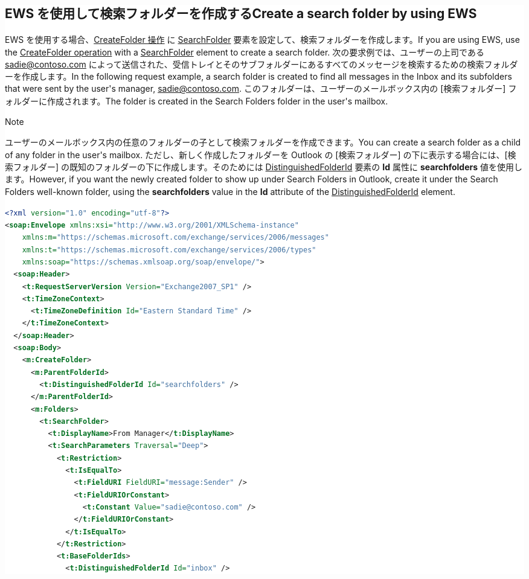 ## <a name="create-a-search-folder-by-using-ews"></a><span data-ttu-id="7974d-145">EWS を使用して検索フォルダーを作成する</span><span class="sxs-lookup"><span data-stu-id="7974d-145">Create a search folder by using EWS</span></span>
<span data-ttu-id="7974d-146"><a name="bk_CreateEWS"> </a></span><span class="sxs-lookup"><span data-stu-id="7974d-146"><a name="bk_CreateEWS"> </a></span></span>

<span data-ttu-id="7974d-147">EWS を使用する場合、[CreateFolder 操作](https://msdn.microsoft.com/library/6f6c334c-b190-4e55-8f0a-38f2a018d1b3%28Office.15%29.aspx) に [SearchFolder](https://msdn.microsoft.com/library/1a7d408b-2e98-4391-8834-085ed6d5757c%28Office.15%29.aspx) 要素を設定して、検索フォルダーを作成します。</span><span class="sxs-lookup"><span data-stu-id="7974d-147">If you are using EWS, use the [CreateFolder operation](https://msdn.microsoft.com/library/6f6c334c-b190-4e55-8f0a-38f2a018d1b3%28Office.15%29.aspx) with a [SearchFolder](https://msdn.microsoft.com/library/1a7d408b-2e98-4391-8834-085ed6d5757c%28Office.15%29.aspx) element to create a search folder.</span></span> <span data-ttu-id="7974d-148">次の要求例では、ユーザーの上司である sadie@contoso.com によって送信された、受信トレイとそのサブフォルダーにあるすべてのメッセージを検索するための検索フォルダーを作成します。</span><span class="sxs-lookup"><span data-stu-id="7974d-148">In the following request example, a search folder is created to find all messages in the Inbox and its subfolders that were sent by the user's manager, sadie@contoso.com.</span></span> <span data-ttu-id="7974d-149">このフォルダーは、ユーザーのメールボックス内の [検索フォルダー] フォルダーに作成されます。</span><span class="sxs-lookup"><span data-stu-id="7974d-149">The folder is created in the Search Folders folder in the user's mailbox.</span></span> 
  
> [!NOTE]
> <span data-ttu-id="7974d-150">ユーザーのメールボックス内の任意のフォルダーの子として検索フォルダーを作成できます。</span><span class="sxs-lookup"><span data-stu-id="7974d-150">You can create a search folder as a child of any folder in the user's mailbox.</span></span> <span data-ttu-id="7974d-151">ただし、新しく作成したフォルダーを Outlook の [検索フォルダー] の下に表示する場合には、[検索フォルダー] の既知のフォルダーの下に作成します。そのためには [DistinguishedFolderId](https://msdn.microsoft.com/library/50018162-2941-4227-8a5b-d6b4686bb32f%28Office.15%29.aspx) 要素の **Id** 属性に **searchfolders** 値を使用します。</span><span class="sxs-lookup"><span data-stu-id="7974d-151">However, if you want the newly created folder to show up under Search Folders in Outlook, create it under the Search Folders well-known folder, using the **searchfolders** value in the **Id** attribute of the [DistinguishedFolderId](https://msdn.microsoft.com/library/50018162-2941-4227-8a5b-d6b4686bb32f%28Office.15%29.aspx) element.</span></span> 
  
```XML
<?xml version="1.0" encoding="utf-8"?>
<soap:Envelope xmlns:xsi="http://www.w3.org/2001/XMLSchema-instance" 
    xmlns:m="https://schemas.microsoft.com/exchange/services/2006/messages" 
    xmlns:t="https://schemas.microsoft.com/exchange/services/2006/types" 
    xmlns:soap="https://schemas.xmlsoap.org/soap/envelope/">
  <soap:Header>
    <t:RequestServerVersion Version="Exchange2007_SP1" />
    <t:TimeZoneContext>
      <t:TimeZoneDefinition Id="Eastern Standard Time" />
    </t:TimeZoneContext>
  </soap:Header>
  <soap:Body>
    <m:CreateFolder>
      <m:ParentFolderId>
        <t:DistinguishedFolderId Id="searchfolders" />
      </m:ParentFolderId>
      <m:Folders>
        <t:SearchFolder>
          <t:DisplayName>From Manager</t:DisplayName>
          <t:SearchParameters Traversal="Deep">
            <t:Restriction>
              <t:IsEqualTo>
                <t:FieldURI FieldURI="message:Sender" />
                <t:FieldURIOrConstant>
                  <t:Constant Value="sadie@contoso.com" />
                </t:FieldURIOrConstant>
              </t:IsEqualTo>
            </t:Restriction>
            <t:BaseFolderIds>
              <t:DistinguishedFolderId Id="inbox" />
```